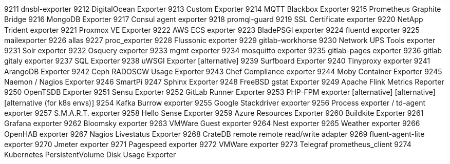 9211 	dnsbl-exporter
9212 	DigitalOcean Exporter
9213 	Custom Exporter
9214 	MQTT Blackbox Exporter
9215 	Prometheus Graphite Bridge
9216 	MongoDB Exporter
9217 	Consul agent exporter
9218 	promql-guard
9219 	SSL Certificate exporter
9220 	NetApp Trident exporter
9221 	Proxmox VE Exporter
9222 	AWS ECS exporter
9223 	BladePSGI exporter
9224 	fluentd exporter
9225 	mailexporter
9226 	allas
9227 	proc_exporter
9228 	Flussonic exporter
9229 	gitlab-workhorse
9230 	Network UPS Tools exporter
9231 	Solr exporter
9232 	Osquery exporter
9233 	mgmt exporter
9234 	mosquitto exporter
9235 	gitlab-pages exporter
9236 	gitlab gitaly exporter
9237 	SQL Exporter
9238 	uWSGI Exporter [alternative]
9239 	Surfboard Exporter
9240 	Tinyproxy exporter
9241 	ArangoDB Exporter
9242 	Ceph RADOSGW Usage Exporter
9243 	Chef Compliance exporter
9244 	Moby Container Exporter
9245 	Naemon / Nagios Exporter
9246 	SmartPi
9247 	Sphinx Exporter
9248 	FreeBSD gstat Exporter
9249 	Apache Flink Metrics Reporter
9250 	OpenTSDB Exporter
9251 	Sensu Exporter
9252 	GitLab Runner Exporter
9253 	PHP-FPM exporter [alternative] [alternative] [alternative (for k8s envs)]
9254 	Kafka Burrow exporter
9255 	Google Stackdriver exporter
9256 	Process exporter / td-agent exporter
9257 	S.M.A.R.T. exporter
9258 	Hello Sense Exporter
9259 	Azure Resources Exporter
9260 	Buildkite Exporter
9261 	Grafana exporter
9262 	Bloomsky exporter
9263 	VMWare Guest exporter
9264 	Nest exporter
9265 	Weather exporter
9266 	OpenHAB exporter
9267 	Nagios Livestatus Exporter
9268 	CrateDB remote remote read/write adapter
9269 	fluent-agent-lite exporter
9270 	Jmeter exporter
9271 	Pagespeed exporter
9272 	VMWare exporter
9273 	Telegraf prometheus_client
9274 	Kubernetes PersistentVolume Disk Usage Exporter